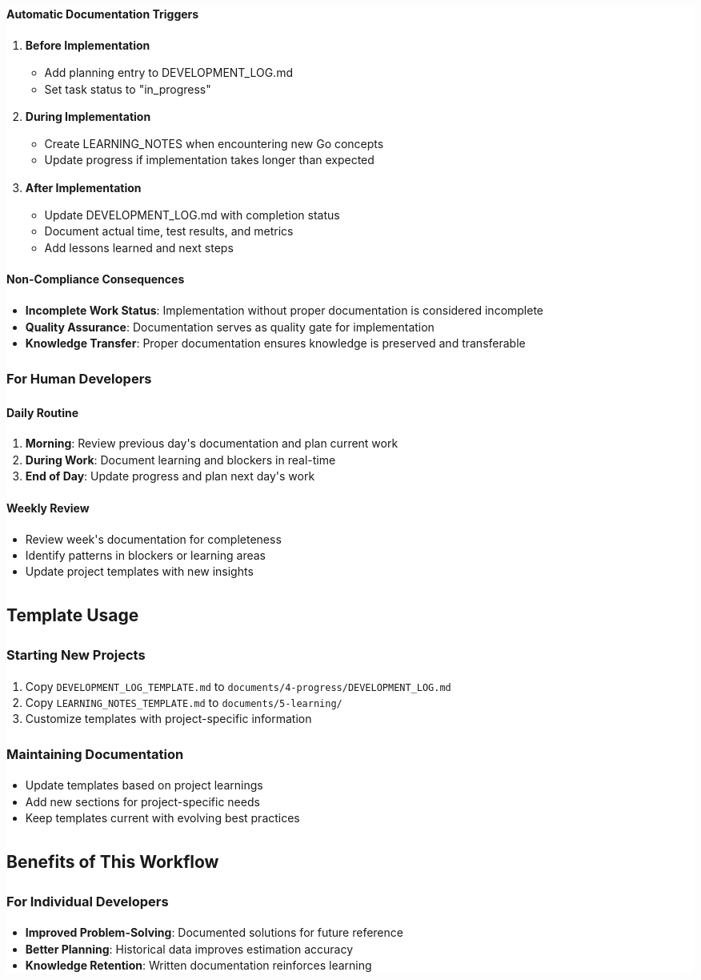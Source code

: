 #### Automatic Documentation Triggers
1. **Before Implementation**
   - Add planning entry to DEVELOPMENT_LOG.md
   - Set task status to "in_progress"

2. **During Implementation**
   - Create LEARNING_NOTES when encountering new Go concepts
   - Update progress if implementation takes longer than expected

3. **After Implementation**
   - Update DEVELOPMENT_LOG.md with completion status
   - Document actual time, test results, and metrics
   - Add lessons learned and next steps

#### Non-Compliance Consequences
- **Incomplete Work Status**: Implementation without proper documentation is considered incomplete
- **Quality Assurance**: Documentation serves as quality gate for implementation
- **Knowledge Transfer**: Proper documentation ensures knowledge is preserved and transferable

### For Human Developers

#### Daily Routine
1. **Morning**: Review previous day's documentation and plan current work
2. **During Work**: Document learning and blockers in real-time
3. **End of Day**: Update progress and plan next day's work

#### Weekly Review
- Review week's documentation for completeness
- Identify patterns in blockers or learning areas
- Update project templates with new insights

## Template Usage

### Starting New Projects
1. Copy `DEVELOPMENT_LOG_TEMPLATE.md` to `documents/4-progress/DEVELOPMENT_LOG.md`
2. Copy `LEARNING_NOTES_TEMPLATE.md` to `documents/5-learning/`
3. Customize templates with project-specific information

### Maintaining Documentation
- Update templates based on project learnings
- Add new sections for project-specific needs
- Keep templates current with evolving best practices

## Benefits of This Workflow

### For Individual Developers
- **Improved Problem-Solving**: Documented solutions for future reference
- **Better Planning**: Historical data improves estimation accuracy
- **Knowledge Retention**: Written documentation reinforces learning
